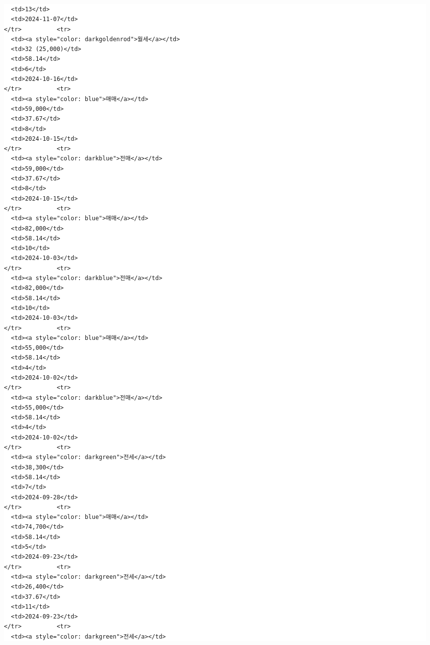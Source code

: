       <td>13</td>
      <td>2024-11-07</td>
    </tr>          <tr>
      <td><a style="color: darkgoldenrod">월세</a></td>
      <td>32 (25,000)</td>
      <td>58.14</td>
      <td>6</td>
      <td>2024-10-16</td>
    </tr>          <tr>
      <td><a style="color: blue">매매</a></td>
      <td>59,000</td>
      <td>37.67</td>
      <td>8</td>
      <td>2024-10-15</td>
    </tr>          <tr>
      <td><a style="color: darkblue">전매</a></td>
      <td>59,000</td>
      <td>37.67</td>
      <td>8</td>
      <td>2024-10-15</td>
    </tr>          <tr>
      <td><a style="color: blue">매매</a></td>
      <td>82,000</td>
      <td>58.14</td>
      <td>10</td>
      <td>2024-10-03</td>
    </tr>          <tr>
      <td><a style="color: darkblue">전매</a></td>
      <td>82,000</td>
      <td>58.14</td>
      <td>10</td>
      <td>2024-10-03</td>
    </tr>          <tr>
      <td><a style="color: blue">매매</a></td>
      <td>55,000</td>
      <td>58.14</td>
      <td>4</td>
      <td>2024-10-02</td>
    </tr>          <tr>
      <td><a style="color: darkblue">전매</a></td>
      <td>55,000</td>
      <td>58.14</td>
      <td>4</td>
      <td>2024-10-02</td>
    </tr>          <tr>
      <td><a style="color: darkgreen">전세</a></td>
      <td>38,300</td>
      <td>58.14</td>
      <td>7</td>
      <td>2024-09-28</td>
    </tr>          <tr>
      <td><a style="color: blue">매매</a></td>
      <td>74,700</td>
      <td>58.14</td>
      <td>5</td>
      <td>2024-09-23</td>
    </tr>          <tr>
      <td><a style="color: darkgreen">전세</a></td>
      <td>26,400</td>
      <td>37.67</td>
      <td>11</td>
      <td>2024-09-23</td>
    </tr>          <tr>
      <td><a style="color: darkgreen">전세</a></td>